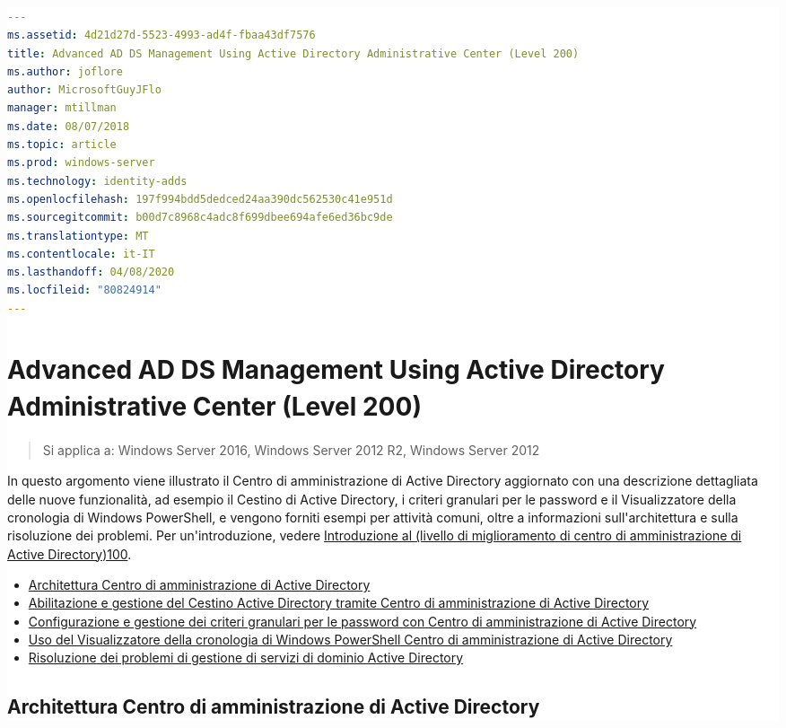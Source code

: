 ```yaml
---
ms.assetid: 4d21d27d-5523-4993-ad4f-fbaa43df7576
title: Advanced AD DS Management Using Active Directory Administrative Center (Level 200)
ms.author: joflore
author: MicrosoftGuyJFlo
manager: mtillman
ms.date: 08/07/2018
ms.topic: article
ms.prod: windows-server
ms.technology: identity-adds
ms.openlocfilehash: 197f994bdd5dedced24aa390dc562530c41e951d
ms.sourcegitcommit: b00d7c8968c4adc8f699dbee694afe6ed36bc9de
ms.translationtype: MT
ms.contentlocale: it-IT
ms.lasthandoff: 04/08/2020
ms.locfileid: "80824914"
---
```

# <a name="advanced-ad-ds-management-using-active-directory-administrative-center-level-200"></a>Advanced AD DS Management Using Active Directory Administrative Center (Level 200)

>Si applica a: Windows Server 2016, Windows Server 2012 R2, Windows Server 2012

In questo argomento viene illustrato il Centro di amministrazione di Active Directory aggiornato con una descrizione dettagliata delle nuove funzionalità, ad esempio il Cestino di Active Directory, i criteri granulari per le password e il Visualizzatore della cronologia di Windows PowerShell, e vengono forniti esempi per attività comuni, oltre a informazioni sull'architettura e sulla risoluzione dei problemi. Per un'introduzione, vedere [Introduzione al &#40;livello di miglioramento di centro di amministrazione di Active Directory&#41;100](../../../ad-ds/get-started/adac/Introduction-to-Active-Directory-Administrative-Center-Enhancements--Level-100-.md).  
  
- [Architettura Centro di amministrazione di Active Directory](../../../ad-ds/get-started/adac/Advanced-AD-DS-Management-Using-Active-Directory-Administrative-Center--Level-200-.md#BKMK_Arch)  
- [Abilitazione e gestione del Cestino Active Directory tramite Centro di amministrazione di Active Directory](../../../ad-ds/get-started/adac/Advanced-AD-DS-Management-Using-Active-Directory-Administrative-Center--Level-200-.md#BKMK_EnableRecycleBin)  
- [Configurazione e gestione dei criteri granulari per le password con Centro di amministrazione di Active Directory](../../../ad-ds/get-started/adac/Advanced-AD-DS-Management-Using-Active-Directory-Administrative-Center--Level-200-.md#BKMK_FGPP)  
- [Uso del Visualizzatore della cronologia di Windows PowerShell Centro di amministrazione di Active Directory](../../../ad-ds/get-started/adac/Advanced-AD-DS-Management-Using-Active-Directory-Administrative-Center--Level-200-.md#BKMK_HistoryViewer)  
- [Risoluzione dei problemi di gestione di servizi di dominio Active Directory](../../../ad-ds/get-started/adac/Advanced-AD-DS-Management-Using-Active-Directory-Administrative-Center--Level-200-.md#BKMK_Tshoot)  
  
## <a name="active-directory-administrative-center-architecture"></a><a name="BKMK_Arch"></a>Architettura Centro di amministrazione di Active Directory  
  